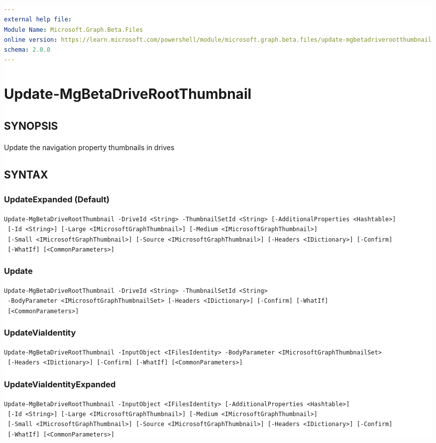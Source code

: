 ```yaml
---
external help file:
Module Name: Microsoft.Graph.Beta.Files
online version: https://learn.microsoft.com/powershell/module/microsoft.graph.beta.files/update-mgbetadriverootthumbnail
schema: 2.0.0
---
```


# Update-MgBetaDriveRootThumbnail

## SYNOPSIS
Update the navigation property thumbnails in drives

## SYNTAX

### UpdateExpanded (Default)
```
Update-MgBetaDriveRootThumbnail -DriveId <String> -ThumbnailSetId <String> [-AdditionalProperties <Hashtable>]
 [-Id <String>] [-Large <IMicrosoftGraphThumbnail>] [-Medium <IMicrosoftGraphThumbnail>]
 [-Small <IMicrosoftGraphThumbnail>] [-Source <IMicrosoftGraphThumbnail>] [-Headers <IDictionary>] [-Confirm]
 [-WhatIf] [<CommonParameters>]
```

### Update
```
Update-MgBetaDriveRootThumbnail -DriveId <String> -ThumbnailSetId <String>
 -BodyParameter <IMicrosoftGraphThumbnailSet> [-Headers <IDictionary>] [-Confirm] [-WhatIf]
 [<CommonParameters>]
```

### UpdateViaIdentity
```
Update-MgBetaDriveRootThumbnail -InputObject <IFilesIdentity> -BodyParameter <IMicrosoftGraphThumbnailSet>
 [-Headers <IDictionary>] [-Confirm] [-WhatIf] [<CommonParameters>]
```

### UpdateViaIdentityExpanded
```
Update-MgBetaDriveRootThumbnail -InputObject <IFilesIdentity> [-AdditionalProperties <Hashtable>]
 [-Id <String>] [-Large <IMicrosoftGraphThumbnail>] [-Medium <IMicrosoftGraphThumbnail>]
 [-Small <IMicrosoftGraphThumbnail>] [-Source <IMicrosoftGraphThumbnail>] [-Headers <IDictionary>] [-Confirm]
 [-WhatIf] [<CommonParameters>]
```
